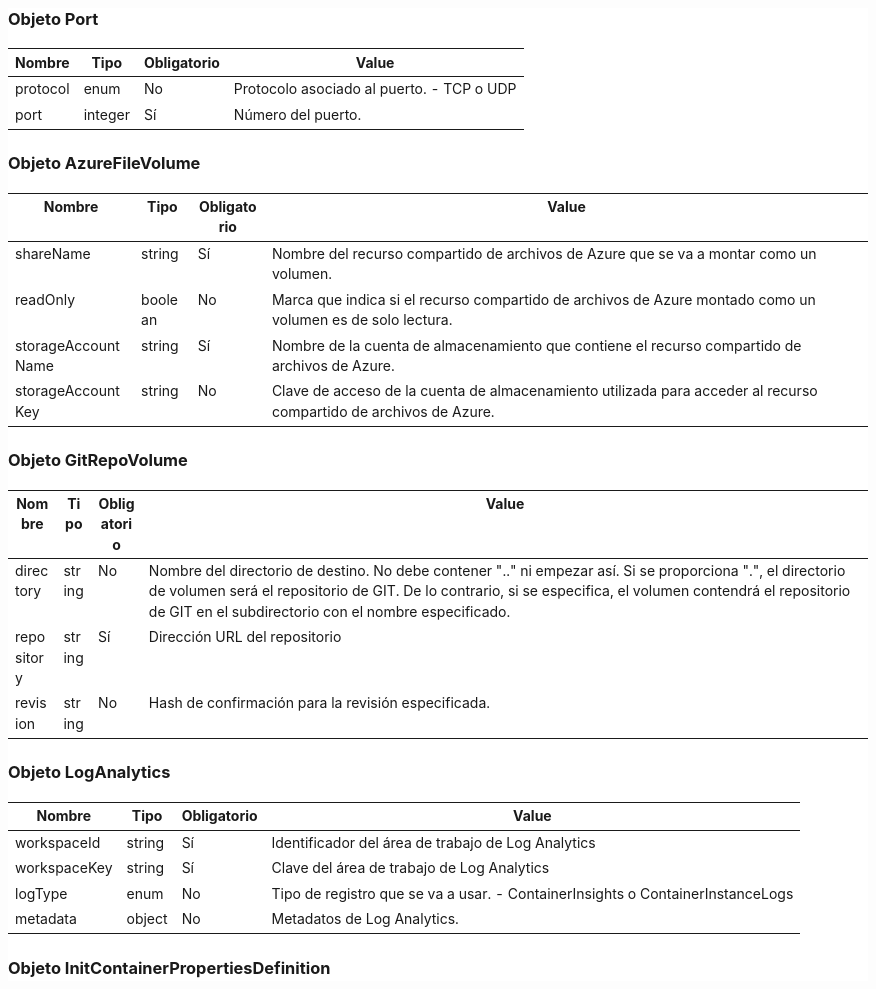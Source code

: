 


### <a name="port-object"></a>Objeto Port

|  Nombre | Tipo | Obligatorio | Value |
|  ---- | ---- | ---- | ---- |
|  protocol | enum | No | Protocolo asociado al puerto. - TCP o UDP |
|  port | integer | Sí | Número del puerto. |




### <a name="azurefilevolume-object"></a>Objeto AzureFileVolume

|  Nombre | Tipo | Obligatorio | Value |
|  ---- | ---- | ---- | ---- |
|  shareName | string | Sí | Nombre del recurso compartido de archivos de Azure que se va a montar como un volumen. |
|  readOnly | boolean | No | Marca que indica si el recurso compartido de archivos de Azure montado como un volumen es de solo lectura. |
|  storageAccountName | string | Sí | Nombre de la cuenta de almacenamiento que contiene el recurso compartido de archivos de Azure. |
|  storageAccountKey | string | No | Clave de acceso de la cuenta de almacenamiento utilizada para acceder al recurso compartido de archivos de Azure. |




### <a name="gitrepovolume-object"></a>Objeto GitRepoVolume

|  Nombre | Tipo | Obligatorio | Value |
|  ---- | ---- | ---- | ---- |
|  directory | string | No | Nombre del directorio de destino. No debe contener ".." ni empezar así.  Si se proporciona ".", el directorio de volumen será el repositorio de GIT.  De lo contrario, si se especifica, el volumen contendrá el repositorio de GIT en el subdirectorio con el nombre especificado. |
|  repository | string | Sí | Dirección URL del repositorio |
|  revision | string | No | Hash de confirmación para la revisión especificada. |



### <a name="loganalytics-object"></a>Objeto LogAnalytics

|  Nombre | Tipo | Obligatorio | Value |
|  ---- | ---- | ---- | ---- |
|  workspaceId | string | Sí | Identificador del área de trabajo de Log Analytics |
|  workspaceKey | string | Sí | Clave del área de trabajo de Log Analytics |
|  logType | enum | No | Tipo de registro que se va a usar. - ContainerInsights o ContainerInstanceLogs |
|  metadata | object | No | Metadatos de Log Analytics. |


### <a name="initcontainerpropertiesdefinition-object"></a>Objeto InitContainerPropertiesDefinition
